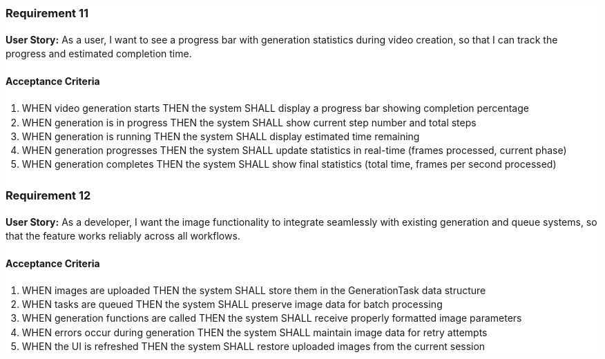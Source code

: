 ### Requirement 11

**User Story:** As a user, I want to see a progress bar with generation statistics during video creation, so that I can track the progress and estimated completion time.

#### Acceptance Criteria

1. WHEN video generation starts THEN the system SHALL display a progress bar showing completion percentage
2. WHEN generation is in progress THEN the system SHALL show current step number and total steps
3. WHEN generation is running THEN the system SHALL display estimated time remaining
4. WHEN generation progresses THEN the system SHALL update statistics in real-time (frames processed, current phase)
5. WHEN generation completes THEN the system SHALL show final statistics (total time, frames per second processed)

### Requirement 12

**User Story:** As a developer, I want the image functionality to integrate seamlessly with existing generation and queue systems, so that the feature works reliably across all workflows.

#### Acceptance Criteria

1. WHEN images are uploaded THEN the system SHALL store them in the GenerationTask data structure
2. WHEN tasks are queued THEN the system SHALL preserve image data for batch processing
3. WHEN generation functions are called THEN the system SHALL receive properly formatted image parameters
4. WHEN errors occur during generation THEN the system SHALL maintain image data for retry attempts
5. WHEN the UI is refreshed THEN the system SHALL restore uploaded images from the current session
